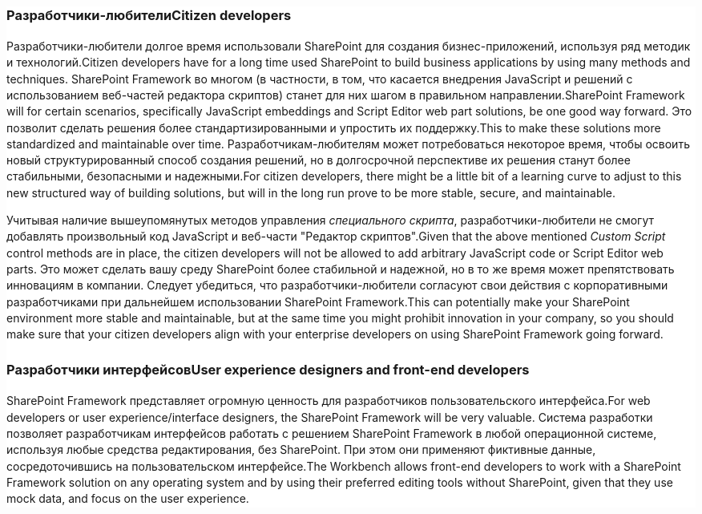 ### <a name="citizen-developers"></a><span data-ttu-id="925f3-249">Разработчики-любители</span><span class="sxs-lookup"><span data-stu-id="925f3-249">Citizen developers</span></span>

<span data-ttu-id="925f3-250">Разработчики-любители долгое время использовали SharePoint для создания бизнес-приложений, используя ряд методик и технологий.</span><span class="sxs-lookup"><span data-stu-id="925f3-250">Citizen developers have for a long time used SharePoint to build business applications by using many methods and techniques.</span></span>
<span data-ttu-id="925f3-251">SharePoint Framework во многом (в частности, в том, что касается внедрения JavaScript и решений с использованием веб-частей редактора скриптов) станет для них шагом в правильном направлении.</span><span class="sxs-lookup"><span data-stu-id="925f3-251">SharePoint Framework will for certain scenarios, specifically JavaScript embeddings and Script Editor web part solutions, be one good way forward.</span></span> <span data-ttu-id="925f3-252">Это позволит сделать решения более стандартизированными и упростить их поддержку.</span><span class="sxs-lookup"><span data-stu-id="925f3-252">This to make these solutions more standardized and maintainable over time.</span></span> <span data-ttu-id="925f3-253">Разработчикам-любителям может потребоваться некоторое время, чтобы освоить новый структурированный способ создания решений, но в долгосрочной перспективе их решения станут более стабильными, безопасными и надежными.</span><span class="sxs-lookup"><span data-stu-id="925f3-253">For citizen developers, there might be a little bit of a learning curve to adjust to this new structured way of building solutions, but will in the long run prove to be more stable, secure, and maintainable.</span></span>

<span data-ttu-id="925f3-254">Учитывая наличие вышеупомянутых методов управления *специального скрипта*, разработчики-любители не смогут добавлять произвольный код JavaScript и веб-части "Редактор скриптов".</span><span class="sxs-lookup"><span data-stu-id="925f3-254">Given that the above mentioned *Custom Script* control methods are in place, the citizen developers will not be allowed to add arbitrary JavaScript code or Script Editor web parts.</span></span> <span data-ttu-id="925f3-255">Это может сделать вашу среду SharePoint более стабильной и надежной, но в то же время может препятствовать инновациям в компании. Следует убедиться, что разработчики-любители согласуют свои действия с корпоративными разработчиками при дальнейшем использовании SharePoint Framework.</span><span class="sxs-lookup"><span data-stu-id="925f3-255">This can potentially make your SharePoint environment more stable and maintainable, but at the same time you might prohibit innovation in your company, so you should make sure that your citizen developers align with your enterprise developers on using SharePoint Framework going forward.</span></span>

### <a name="user-experience-designers-and-front-end-developers"></a><span data-ttu-id="925f3-256">Разработчики интерфейсов</span><span class="sxs-lookup"><span data-stu-id="925f3-256">User experience designers and front-end developers</span></span>

<span data-ttu-id="925f3-257">SharePoint Framework представляет огромную ценность для разработчиков пользовательского интерфейса.</span><span class="sxs-lookup"><span data-stu-id="925f3-257">For web developers or user experience/interface designers, the SharePoint Framework will be very valuable.</span></span> <span data-ttu-id="925f3-258">Система разработки позволяет разработчикам интерфейсов работать с решением SharePoint Framework в любой операционной системе, используя любые средства редактирования, без SharePoint. При этом они применяют фиктивные данные, сосредоточившись на пользовательском интерфейсе.</span><span class="sxs-lookup"><span data-stu-id="925f3-258">The Workbench allows front-end developers to work with a SharePoint Framework solution on any operating system and by using their preferred editing tools without SharePoint, given that they use mock data, and focus on the user experience.</span></span> 
